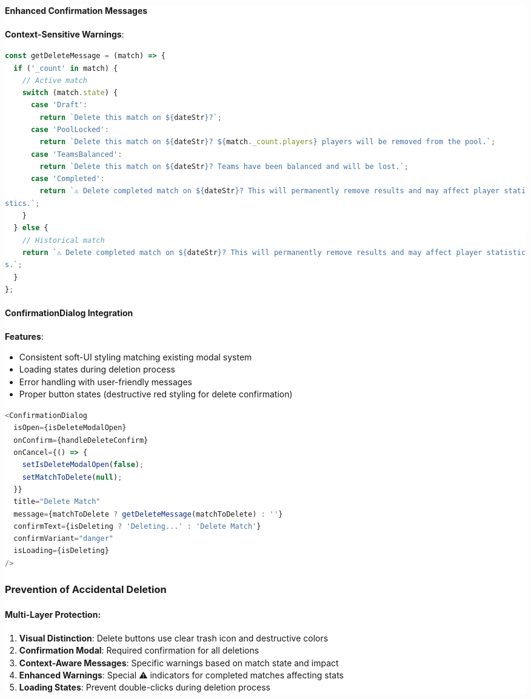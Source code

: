 #### **Enhanced Confirmation Messages**
**Context-Sensitive Warnings**:

```typescript
const getDeleteMessage = (match) => {
  if ('_count' in match) {
    // Active match
    switch (match.state) {
      case 'Draft':
        return `Delete this match on ${dateStr}?`;
      case 'PoolLocked':
        return `Delete this match on ${dateStr}? ${match._count.players} players will be removed from the pool.`;
      case 'TeamsBalanced':
        return `Delete this match on ${dateStr}? Teams have been balanced and will be lost.`;
      case 'Completed':
        return `⚠️ Delete completed match on ${dateStr}? This will permanently remove results and may affect player statistics.`;
    }
  } else {
    // Historical match
    return `⚠️ Delete completed match on ${dateStr}? This will permanently remove results and may affect player statistics.`;
  }
};
```

#### **ConfirmationDialog Integration**
**Features**:
- Consistent soft-UI styling matching existing modal system
- Loading states during deletion process
- Error handling with user-friendly messages
- Proper button states (destructive red styling for delete confirmation)

```typescript
<ConfirmationDialog
  isOpen={isDeleteModalOpen}
  onConfirm={handleDeleteConfirm}
  onCancel={() => {
    setIsDeleteModalOpen(false);
    setMatchToDelete(null);
  }}
  title="Delete Match"
  message={matchToDelete ? getDeleteMessage(matchToDelete) : ''}
  confirmText={isDeleting ? 'Deleting...' : 'Delete Match'}
  confirmVariant="danger"
  isLoading={isDeleting}
/>
```

### **Prevention of Accidental Deletion**

#### **Multi-Layer Protection**:
1. **Visual Distinction**: Delete buttons use clear trash icon and destructive colors
2. **Confirmation Modal**: Required confirmation for all deletions
3. **Context-Aware Messages**: Specific warnings based on match state and impact
4. **Enhanced Warnings**: Special ⚠️ indicators for completed matches affecting stats
5. **Loading States**: Prevent double-clicks during deletion process
